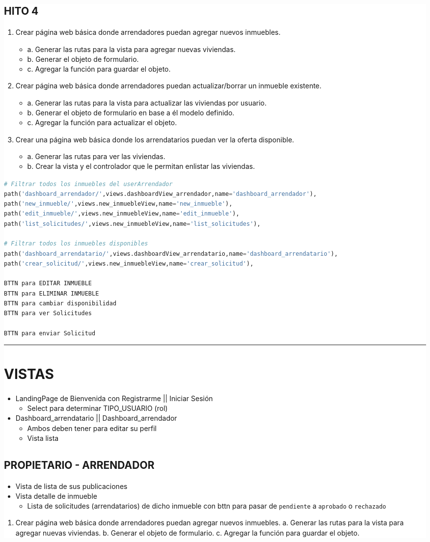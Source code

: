 ## HITO 4 
1. Crear página web básica donde arrendadores puedan agregar nuevos inmuebles.
    - a. Generar las rutas para la vista para agregar nuevas viviendas.
    - b. Generar el objeto de formulario.
    - c. Agregar la función para guardar el objeto.

2. Crear página web básica donde arrendadores puedan actualizar/borrar un inmueble existente.
    - a. Generar las rutas para la vista para actualizar las viviendas por usuario.
    - b. Generar el objeto de formulario en base a él modelo definido.
    - c. Agregar la función para actualizar el objeto.

3. Crear una página web básica donde los arrendatarios puedan ver la oferta disponible. 
    - a. Generar las rutas para ver las viviendas.
    - b. Crear la vista y el controlador que le permitan enlistar las viviendas.
```py
# Filtrar todos los inmuebles del userArrendador
path('dashboard_arrendador/',views.dashboardView_arrendador,name='dashboard_arrendador'),
path('new_inmueble/',views.new_inmuebleView,name='new_inmueble'),
path('edit_inmueble/',views.new_inmuebleView,name='edit_inmueble'),
path('list_solicitudes/',views.new_inmuebleView,name='list_solicitudes'),

# Filtrar todos los inmuebles disponibles
path('dashboard_arrendatario/',views.dashboardView_arrendatario,name='dashboard_arrendatario'),
path('crear_solicitud/',views.new_inmuebleView,name='crear_solicitud'),

BTTN para EDITAR INMUEBLE
BTTN para ELIMINAR INMUEBLE
BTTN para cambiar disponibilidad
BTTN para ver Solicitudes

BTTN para enviar Solicitud
```
---

# VISTAS

- LandingPage de Bienvenida con Registrarme || Iniciar Sesión 
    - Select para determinar TIPO_USUARIO (rol)
- Dashboard_arrendatario || Dashboard_arrendador
    - Ambos deben tener para editar su perfil 
    - Vista lista

## PROPIETARIO - ARRENDADOR
- Vista de lista de sus publicaciones
- Vista detalle de inmueble 
    - Lista de solicitudes (arrendatarios) de dicho inmueble con bttn para pasar de `pendiente` a `aprobado` o `rechazado`

1. Crear página web básica donde arrendadores puedan agregar nuevos inmuebles.
a. Generar las rutas para la vista para agregar nuevas viviendas.
b. Generar el objeto de formulario.
c. Agregar la función para guardar el objeto.

